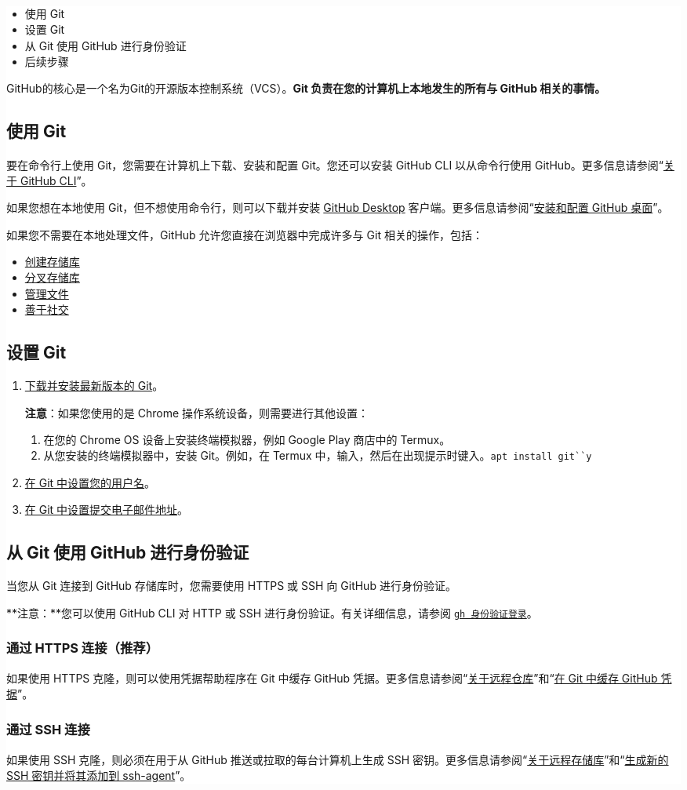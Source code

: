 -   使用 Git
-   设置 Git
-   从 Git 使用 GitHub 进行身份验证
-   后续步骤

GitHub的核心是一个名为Git的开源版本控制系统（VCS）。**Git 负责在您的计算机上本地发生的所有与 GitHub 相关的事情。**

## 使用 Git

要在命令行上使用 Git，您需要在计算机上下载、安装和配置 Git。您还可以安装 GitHub CLI 以从命令行使用 GitHub。更多信息请参阅“[关于 GitHub CLI](https://docs.github.com/en/github-cli/github-cli/about-github-cli)”。

如果您想在本地使用 Git，但不想使用命令行，则可以下载并安装 [GitHub Desktop](https://desktop.github.com/) 客户端。更多信息请参阅“[安装和配置 GitHub 桌面](https://docs.github.com/en/desktop/installing-and-configuring-github-desktop)”。

如果您不需要在本地处理文件，GitHub 允许您直接在浏览器中完成许多与 Git 相关的操作，包括：

-   [创建存储库](https://docs.github.com/en/get-started/quickstart/create-a-repo)
-   [分叉存储库](https://docs.github.com/en/get-started/quickstart/fork-a-repo)
-   [管理文件](https://docs.github.com/en/repositories/working-with-files/managing-files)
-   [善于社交](https://docs.github.com/en/get-started/quickstart/be-social)

## 设置 Git

1.  [下载并安装最新版本的 Git](https://git-scm.com/downloads)。

    **注意**：如果您使用的是 Chrome 操作系统设备，则需要进行其他设置：

    1.  在您的 Chrome OS 设备上安装终端模拟器，例如 Google Play 商店中的 Termux。
    2.  从您安装的终端模拟器中，安装 Git。例如，在 Termux 中，输入，然后在出现提示时键入。`apt install git``y`

2.  [在 Git 中设置您的用户名](https://docs.github.com/en/get-started/getting-started-with-git/setting-your-username-in-git)。

3.  [在 Git 中设置提交电子邮件地址](https://docs.github.com/en/account-and-profile/setting-up-and-managing-your-personal-account-on-github/managing-email-preferences/setting-your-commit-email-address)。

## 从 Git 使用 GitHub 进行身份验证

当您从 Git 连接到 GitHub 存储库时，您需要使用 HTTPS 或 SSH 向 GitHub 进行身份验证。

**注意：**您可以使用 GitHub CLI 对 HTTP 或 SSH 进行身份验证。有关详细信息，请参阅 [`gh 身份验证登录`](https://cli.github.com/manual/gh_auth_login)。

### 通过 HTTPS 连接（推荐）

如果使用 HTTPS 克隆，则可以使用凭据帮助程序在 Git 中缓存 GitHub 凭据。更多信息请参阅“[关于远程仓库](https://docs.github.com/en/get-started/getting-started-with-git/about-remote-repositories#cloning-with-https-urls)”和“[在 Git 中缓存 GitHub 凭据](https://docs.github.com/en/get-started/getting-started-with-git/caching-your-github-credentials-in-git)”。

### 通过 SSH 连接

如果使用 SSH 克隆，则必须在用于从 GitHub 推送或拉取的每台计算机上生成 SSH 密钥。更多信息请参阅“[关于远程存储库](https://docs.github.com/en/get-started/getting-started-with-git/about-remote-repositories#cloning-with-ssh-urls)”和“[生成新的 SSH 密钥并将其添加到 ssh-agent](https://docs.github.com/en/authentication/connecting-to-github-with-ssh/generating-a-new-ssh-key-and-adding-it-to-the-ssh-agent)”。
